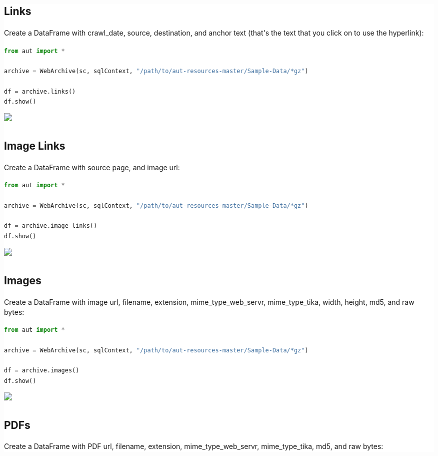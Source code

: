 ## Links

Create a DataFrame with crawl_date, source, destination, and anchor text (that's the text that you click on to use the hyperlink):

```python
from aut import *

archive = WebArchive(sc, sqlContext, "/path/to/aut-resources-master/Sample-Data/*gz")

df = archive.links()
df.show()
```

![](https://user-images.githubusercontent.com/218561/63376625-43002000-c35c-11e9-9e97-371311e87df7.png)

## Image Links

Create a DataFrame with source page, and image url:

```python
from aut import *

archive = WebArchive(sc, sqlContext, "/path/to/aut-resources-master/Sample-Data/*gz")

df = archive.image_links()
df.show()
```

![](https://user-images.githubusercontent.com/218561/63376736-8195da80-c35c-11e9-98b9-20cb0d823d2a.png)

## Images

Create a DataFrame with image url, filename, extension, mime_type_web_servr, mime_type_tika, width, height, md5, and raw bytes:

```python
from aut import *

archive = WebArchive(sc, sqlContext, "/path/to/aut-resources-master/Sample-Data/*gz")

df = archive.images()
df.show()
```

![](https://user-images.githubusercontent.com/218561/63376836-bbff7780-c35c-11e9-9333-9cf2d53dfefb.png)

## PDFs

Create a DataFrame with PDF url, filename, extension, mime_type_web_servr, mime_type_tika, md5, and raw bytes:
